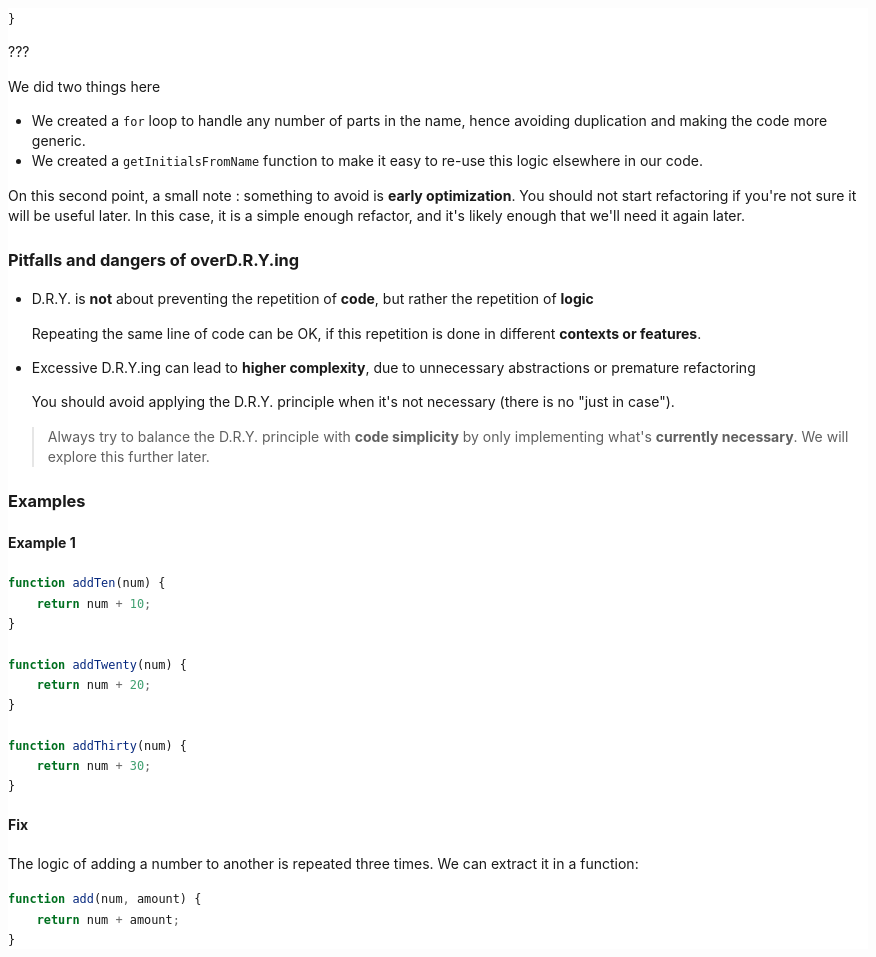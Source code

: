 ```js
}
```

???

We did two things here
- We created a `for` loop to handle any number of parts in the name, hence avoiding duplication and making the code more generic.
- We created a `getInitialsFromName` function to make it easy to re-use this logic elsewhere in our code.

On this second point, a small note : something to avoid is **early optimization**. You should not start refactoring if you're not sure it will be useful later. In this case, it is a simple enough refactor, and it's likely enough that we'll need it again later.

### Pitfalls and dangers of overD.R.Y.ing

- D.R.Y. is **not** about preventing the repetition of **code**, but rather the repetition of **logic**

  Repeating the same line of code can be OK, if this repetition is done in different **contexts or features**.

- Excessive D.R.Y.ing can lead to **higher complexity**, due to unnecessary abstractions or premature refactoring

  You should avoid applying the D.R.Y. principle when it's not necessary (there is no "just in case").

> Always try to balance the D.R.Y. principle with **code simplicity** by only implementing what's **currently necessary**. We will explore this further later.

### Examples

#### Example 1

```js
function addTen(num) {
    return num + 10;
}

function addTwenty(num) {
    return num + 20;
}

function addThirty(num) {
    return num + 30;
}
```

#### Fix

The logic of adding a number to another is repeated three times. We can extract it in a function:

```js
function add(num, amount) {
    return num + amount;
}
```
